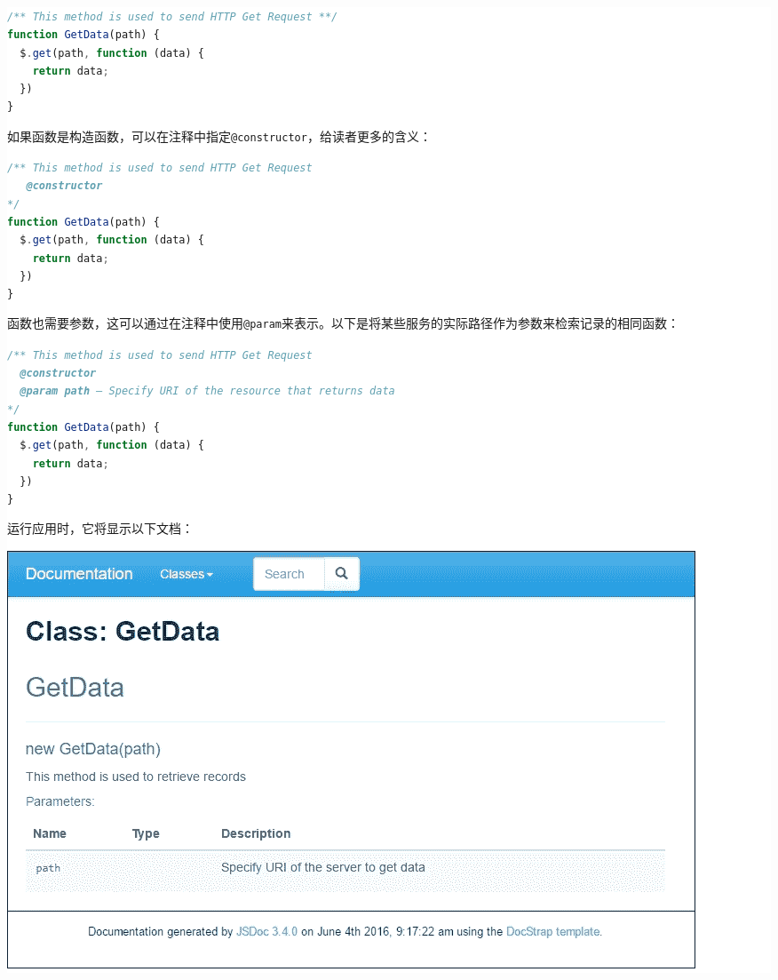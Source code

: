 ```js
/** This method is used to send HTTP Get Request **/
function GetData(path) {
  $.get(path, function (data) {
    return data;
  })
}
```

如果函数是构造函数，可以在注释中指定`@constructor`，给读者更多的含义：

```js
/** This method is used to send HTTP Get Request
   @constructor
*/
function GetData(path) {
  $.get(path, function (data) {
    return data;
  })
}
```

函数也需要参数，这可以通过在注释中使用`@param`来表示。以下是将某些服务的实际路径作为参数来检索记录的相同函数：

```js
/** This method is used to send HTTP Get Request 
  @constructor
  @param path – Specify URI of the resource that returns data
*/
function GetData(path) {
  $.get(path, function (data) {
    return data;
  })
}
```

运行应用时，它将显示以下文档：

![Adding comments](img/00115.jpeg)
